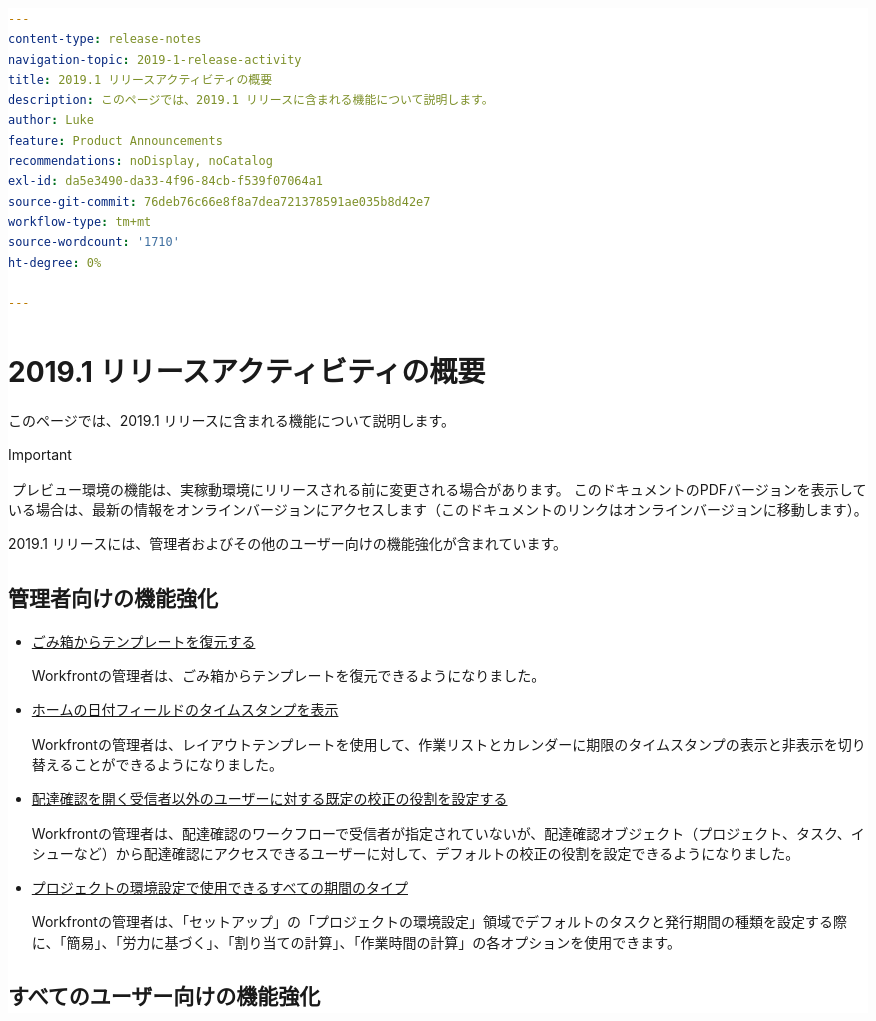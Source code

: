 ```yaml
---
content-type: release-notes
navigation-topic: 2019-1-release-activity
title: 2019.1 リリースアクティビティの概要
description: このページでは、2019.1 リリースに含まれる機能について説明します。
author: Luke
feature: Product Announcements
recommendations: noDisplay, noCatalog
exl-id: da5e3490-da33-4f96-84cb-f539f07064a1
source-git-commit: 76deb76c66e8f8a7dea721378591ae035b8d42e7
workflow-type: tm+mt
source-wordcount: '1710'
ht-degree: 0%

---
```


# 2019.1 リリースアクティビティの概要

このページでは、2019.1 リリースに含まれる機能について説明します。

>[!IMPORTANT]
>
> プレビュー環境の機能は、実稼動環境にリリースされる前に変更される場合があります。 このドキュメントのPDFバージョンを表示している場合は、最新の情報をオンラインバージョンにアクセスします（このドキュメントのリンクはオンラインバージョンに移動します）。

2019.1 リリースには、管理者およびその他のユーザー向けの機能強化が含まれています。

## 管理者向けの機能強化

* [ごみ箱からテンプレートを復元する](../../../../product-announcements/product-releases/quarterly-release-archive/2019.1-release-activity/2019.1-project-enhancements.md#restore)

  Workfrontの管理者は、ごみ箱からテンプレートを復元できるようになりました。

* [ホームの日付フィールドのタイムスタンプを表示](../../../../product-announcements/product-releases/quarterly-release-archive/2019.1-release-activity/2019.1-project-enhancements.md#show)

  Workfrontの管理者は、レイアウトテンプレートを使用して、作業リストとカレンダーに期限のタイムスタンプの表示と非表示を切り替えることができるようになりました。

* [配達確認を開く受信者以外のユーザーに対する既定の校正の役割を設定する](https://support.workfront.com/hc/en-us/articles/360016372633#configure-default-proofing-role)

  Workfrontの管理者は、配達確認のワークフローで受信者が指定されていないが、配達確認オブジェクト（プロジェクト、タスク、イシューなど）から配達確認にアクセスできるユーザーに対して、デフォルトの校正の役割を設定できるようになりました。

* [プロジェクトの環境設定で使用できるすべての期間のタイプ](../../../../product-announcements/product-releases/quarterly-release-archive/2019.1-release-activity/2019.1-project-enhancements.md#all)

  Workfrontの管理者は、「セットアップ」の「プロジェクトの環境設定」領域でデフォルトのタスクと発行期間の種類を設定する際に、「簡易」、「労力に基づく」、「割り当ての計算」、「作業時間の計算」の各オプションを使用できます。

## すべてのユーザー向けの機能強化
